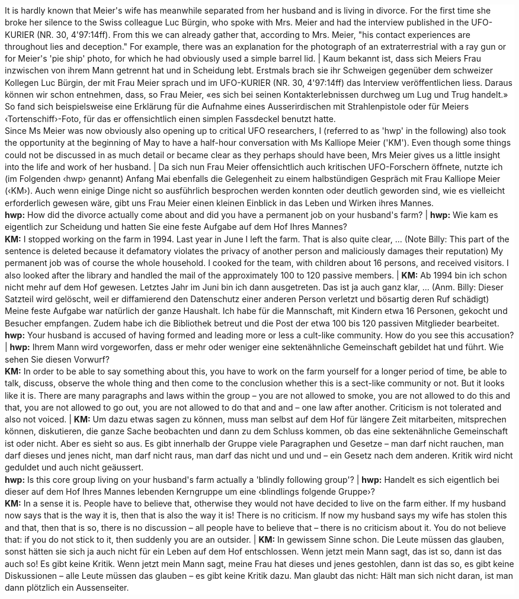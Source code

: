 It is hardly known that Meier's wife has meanwhile separated from her husband and is living in divorce. For the first time she broke her silence to the Swiss colleague Luc Bürgin, who spoke with Mrs. Meier and had the interview published in the UFO-KURIER (NR. 30, 4'97:14ff). From this we can already gather that, according to Mrs. Meier, "his contact experiences are throughout lies and deception." For example, there was an explanation for the photograph of an extraterrestrial with a ray gun or for Meier's 'pie ship' photo, for which he had obviously used a simple barrel lid.  | Kaum bekannt ist, dass sich Meiers Frau inzwischen von ihrem Mann getrennt hat und in Scheidung lebt. Erstmals brach sie ihr Schweigen gegenüber dem schweizer Kollegen Luc Bürgin, der mit Frau Meier sprach und im UFO-KURIER (NR. 30, 4'97:14ff) das Interview veröffentlichen liess. Daraus können wir schon entnehmen, dass, so Frau Meier, «es sich bei seinen Kontakterlebnissen durchweg um Lug und Trug handelt.» So fand sich beispielsweise eine Erklärung für die Aufnahme eines Ausserirdischen mit Strahlenpistole oder für Meiers ‹Tortenschiff›-Foto, für das er offensichtlich einen simplen Fassdeckel benutzt hatte.   
Since Ms Meier was now obviously also opening up to critical UFO researchers, I (referred to as 'hwp' in the following) also took the opportunity at the beginning of May to have a half-hour conversation with Ms Kalliope Meier ('KM'). Even though some things could not be discussed in as much detail or became clear as they perhaps should have been, Mrs Meier gives us a little insight into the life and work of her husband.  | Da sich nun Frau Meier offensichtlich auch kritischen UFO-Forschern öffnete, nutzte ich (im Folgenden ‹hwp› genannt) Anfang Mai ebenfalls die Gelegenheit zu einem halbstündigen Gespräch mit Frau Kalliope Meier (‹KM›). Auch wenn einige Dinge nicht so ausführlich besprochen werden konnten oder deutlich geworden sind, wie es vielleicht erforderlich gewesen wäre, gibt uns Frau Meier einen kleinen Einblick in das Leben und Wirken ihres Mannes.   
**hwp:** How did the divorce actually come about and did you have a permanent job on your husband's farm?  | **hwp:** Wie kam es eigentlich zur Scheidung und hatten Sie eine feste Aufgabe auf dem Hof Ihres Mannes?   
**KM:** I stopped working on the farm in 1994. Last year in June I left the farm. That is also quite clear, … (Note Billy: This part of the sentence is deleted because it defamatory violates the privacy of another person and maliciously damages their reputation) My permanent job was of course the whole household. I cooked for the team, with children about 16 persons, and received visitors. I also looked after the library and handled the mail of the approximately 100 to 120 passive members.  | **KM:** Ab 1994 bin ich schon nicht mehr auf dem Hof gewesen. Letztes Jahr im Juni bin ich dann ausgetreten. Das ist ja auch ganz klar, … (Anm. Billy: Dieser Satzteil wird gelöscht, weil er diffamierend den Datenschutz einer anderen Person verletzt und bösartig deren Ruf schädigt) Meine feste Aufgabe war natürlich der ganze Haushalt. Ich habe für die Mannschaft, mit Kindern etwa 16 Personen, gekocht und Besucher empfangen. Zudem habe ich die Bibliothek betreut und die Post der etwa 100 bis 120 passiven Mitglieder bearbeitet.   
**hwp:** Your husband is accused of having formed and leading more or less a cult-like community. How do you see this accusation?  | **hwp:** Ihrem Mann wird vorgeworfen, dass er mehr oder weniger eine sektenähnliche Gemeinschaft gebildet hat und führt. Wie sehen Sie diesen Vorwurf?   
**KM:** In order to be able to say something about this, you have to work on the farm yourself for a longer period of time, be able to talk, discuss, observe the whole thing and then come to the conclusion whether this is a sect-like community or not. But it looks like it is. There are many paragraphs and laws within the group – you are not allowed to smoke, you are not allowed to do this and that, you are not allowed to go out, you are not allowed to do that and and – one law after another. Criticism is not tolerated and also not voiced.  | **KM:** Um dazu etwas sagen zu können, muss man selbst auf dem Hof für längere Zeit mitarbeiten, mitsprechen können, diskutieren, die ganze Sache beobachten und dann zu dem Schluss kommen, ob das eine sektenähnliche Gemeinschaft ist oder nicht. Aber es sieht so aus. Es gibt innerhalb der Gruppe viele Paragraphen und Gesetze – man darf nicht rauchen, man darf dieses und jenes nicht, man darf nicht raus, man darf das nicht und und und – ein Gesetz nach dem anderen. Kritik wird nicht geduldet und auch nicht geäussert.   
**hwp:** Is this core group living on your husband's farm actually a 'blindly following group'?  | **hwp:** Handelt es sich eigentlich bei dieser auf dem Hof Ihres Mannes lebenden Kerngruppe um eine ‹blindlings folgende Gruppe›?   
**KM:** In a sense it is. People have to believe that, otherwise they would not have decided to live on the farm either. If my husband now says that is the way it is, then that is also the way it is! There is no criticism. If now my husband says my wife has stolen this and that, then that is so, there is no discussion – all people have to believe that – there is no criticism about it. You do not believe that: if you do not stick to it, then suddenly you are an outsider.  | **KM:** In gewissem Sinne schon. Die Leute müssen das glauben, sonst hätten sie sich ja auch nicht für ein Leben auf dem Hof entschlossen. Wenn jetzt mein Mann sagt, das ist so, dann ist das auch so! Es gibt keine Kritik. Wenn jetzt mein Mann sagt, meine Frau hat dieses und jenes gestohlen, dann ist das so, es gibt keine Diskussionen – alle Leute müssen das glauben – es gibt keine Kritik dazu. Man glaubt das nicht: Hält man sich nicht daran, ist man dann plötzlich ein Aussenseiter.   